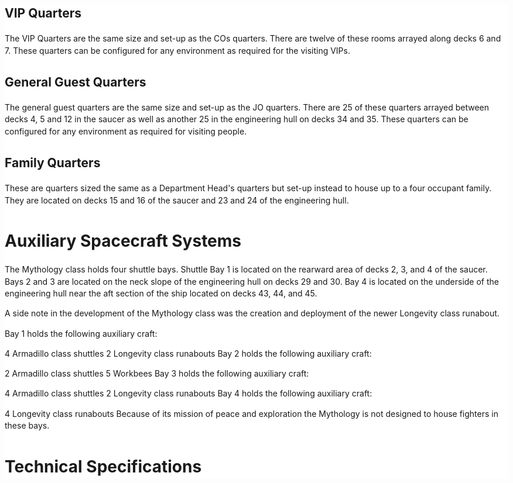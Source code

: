 VIP Quarters
------------

The VIP Quarters are the same size and set-up as the COs quarters.
There are twelve of these rooms arrayed along decks 6 and 7. These
quarters can be configured for any environment as required for the
visiting VIPs.

General Guest Quarters
----------------------

The general guest quarters are the same size and set-up as the JO
quarters. There are 25 of these quarters arrayed between decks 4, 5 and
12 in the saucer as well as another 25 in the engineering hull on decks
34 and 35. These quarters can be configured for any environment as
required for visiting people.

Family Quarters
---------------

These are quarters sized the same as a Department Head's quarters but
set-up instead to house up to a four occupant family. They are located
on decks 15 and 16 of the saucer and 23 and 24 of the engineering hull.

Auxiliary Spacecraft Systems
============================

The Mythology class holds four shuttle bays. Shuttle Bay 1 is located on
the rearward area of decks 2, 3, and 4 of the saucer. Bays 2 and 3 are
located on the neck slope of the engineering hull on decks 29 and 30.
Bay 4 is located on the underside of the engineering hull near the aft
section of the ship located on decks 43, 44, and 45.

A side note in the development of the Mythology class was the creation
and deployment of the newer Longevity class runabout.

Bay 1 holds the following auxiliary craft:

4 Armadillo class shuttles
2 Longevity class runabouts
Bay 2 holds the following auxiliary craft:

2 Armadillo class shuttles
5 Workbees
Bay 3 holds the following auxiliary craft:

4 Armadillo class shuttles
2 Longevity class runabouts
Bay 4 holds the following auxiliary craft:

4 Longevity class runabouts
Because of its mission of peace and exploration the Mythology is not
designed to house fighters in these bays.

Technical Specifications
========================
